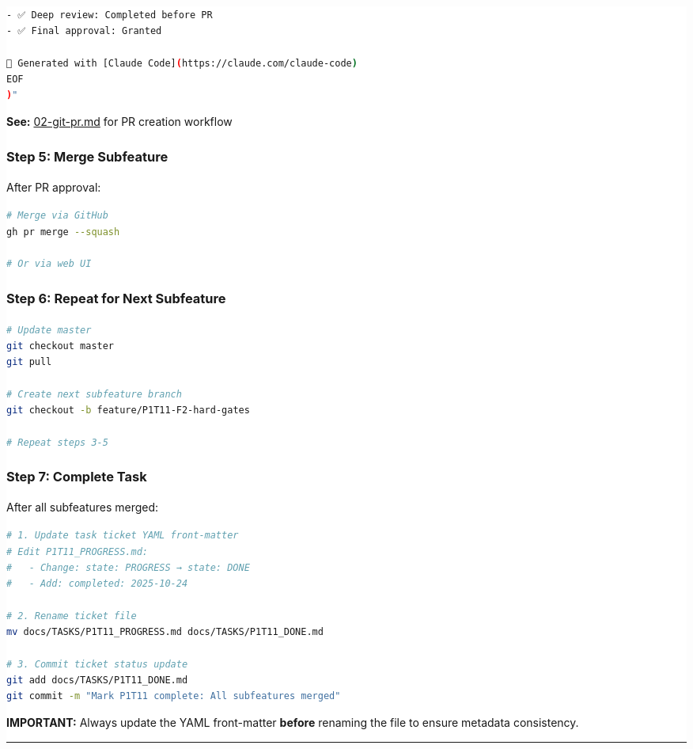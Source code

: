 ```bash
- ✅ Deep review: Completed before PR
- ✅ Final approval: Granted

🤖 Generated with [Claude Code](https://claude.com/claude-code)
EOF
)"
```

**See:** [02-git-pr.md](./02-git-pr.md) for PR creation workflow

### Step 5: Merge Subfeature

After PR approval:

```bash
# Merge via GitHub
gh pr merge --squash

# Or via web UI
```

### Step 6: Repeat for Next Subfeature

```bash
# Update master
git checkout master
git pull

# Create next subfeature branch
git checkout -b feature/P1T11-F2-hard-gates

# Repeat steps 3-5
```

### Step 7: Complete Task

After all subfeatures merged:

```bash
# 1. Update task ticket YAML front-matter
# Edit P1T11_PROGRESS.md:
#   - Change: state: PROGRESS → state: DONE
#   - Add: completed: 2025-10-24

# 2. Rename ticket file
mv docs/TASKS/P1T11_PROGRESS.md docs/TASKS/P1T11_DONE.md

# 3. Commit ticket status update
git add docs/TASKS/P1T11_DONE.md
git commit -m "Mark P1T11 complete: All subfeatures merged"
```

**IMPORTANT:** Always update the YAML front-matter **before** renaming the file to ensure metadata consistency.

---